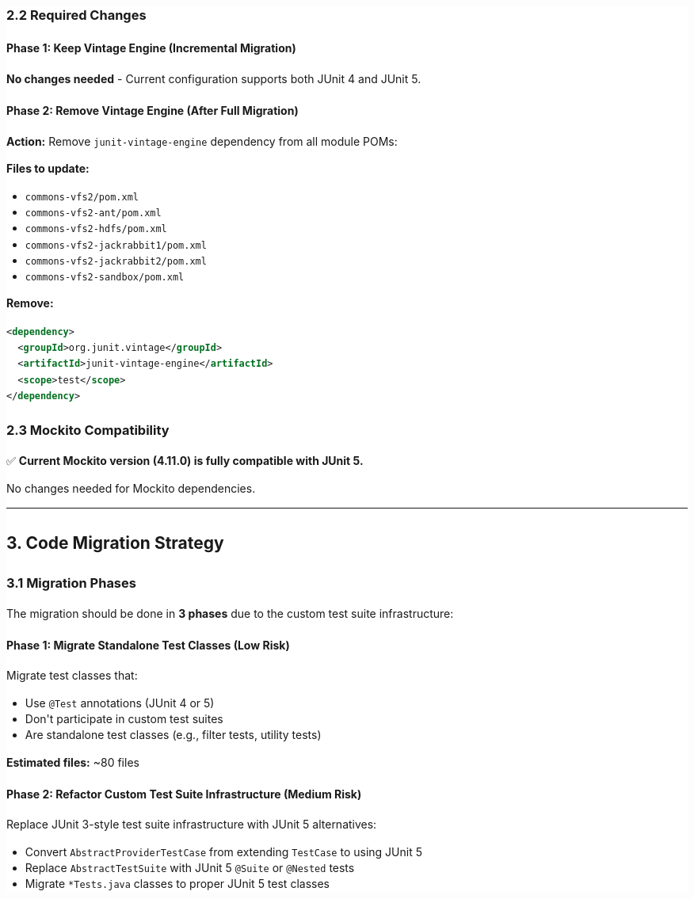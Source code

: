 ### 2.2 Required Changes

#### Phase 1: Keep Vintage Engine (Incremental Migration)
**No changes needed** - Current configuration supports both JUnit 4 and JUnit 5.

#### Phase 2: Remove Vintage Engine (After Full Migration)

**Action:** Remove `junit-vintage-engine` dependency from all module POMs:

**Files to update:**
- `commons-vfs2/pom.xml`
- `commons-vfs2-ant/pom.xml`
- `commons-vfs2-hdfs/pom.xml`
- `commons-vfs2-jackrabbit1/pom.xml`
- `commons-vfs2-jackrabbit2/pom.xml`
- `commons-vfs2-sandbox/pom.xml`

**Remove:**
```xml
<dependency>
  <groupId>org.junit.vintage</groupId>
  <artifactId>junit-vintage-engine</artifactId>
  <scope>test</scope>
</dependency>
```

### 2.3 Mockito Compatibility

✅ **Current Mockito version (4.11.0) is fully compatible with JUnit 5.**

No changes needed for Mockito dependencies.

---

## 3. Code Migration Strategy

### 3.1 Migration Phases

The migration should be done in **3 phases** due to the custom test suite infrastructure:

#### Phase 1: Migrate Standalone Test Classes (Low Risk)
Migrate test classes that:
- Use `@Test` annotations (JUnit 4 or 5)
- Don't participate in custom test suites
- Are standalone test classes (e.g., filter tests, utility tests)

**Estimated files:** ~80 files

#### Phase 2: Refactor Custom Test Suite Infrastructure (Medium Risk)
Replace JUnit 3-style test suite infrastructure with JUnit 5 alternatives:
- Convert `AbstractProviderTestCase` from extending `TestCase` to using JUnit 5
- Replace `AbstractTestSuite` with JUnit 5 `@Suite` or `@Nested` tests
- Migrate `*Tests.java` classes to proper JUnit 5 test classes
